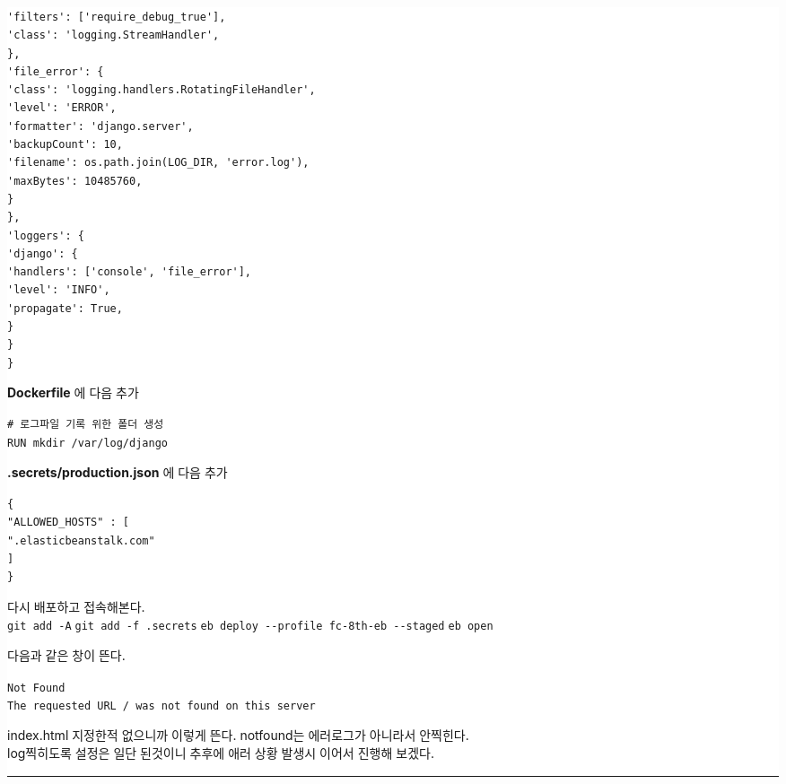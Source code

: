 ```
'filters': ['require_debug_true'],
'class': 'logging.StreamHandler',
},
'file_error': {
'class': 'logging.handlers.RotatingFileHandler',
'level': 'ERROR',
'formatter': 'django.server',
'backupCount': 10,
'filename': os.path.join(LOG_DIR, 'error.log'),
'maxBytes': 10485760,
}
},
'loggers': {
'django': {
'handlers': ['console', 'file_error'],
'level': 'INFO',
'propagate': True,
}
}
}
```
 
**Dockerfile**  에 다음 추가   
```
# 로그파일 기록 위한 폴더 생성
RUN mkdir /var/log/django
```     

**.secrets/production.json** 에 다음 추가   
```
{
"ALLOWED_HOSTS" : [
".elasticbeanstalk.com"
]
}
```  

다시 배포하고 접속해본다.    
`git add -A`
`git add -f .secrets`
`eb deploy --profile fc-8th-eb --staged`
`eb open`    
  
다음과 같은 창이 뜬다.   
```
Not Found
The requested URL / was not found on this server
```  
index.html  지정한적 없으니까 이렇게 뜬다. 
notfound는 에러로그가 아니라서 안찍힌다.   
log찍히도록 설정은 일단 된것이니 추후에 애러 상황 발생시 이어서 진행해 보겠다.       


---  
